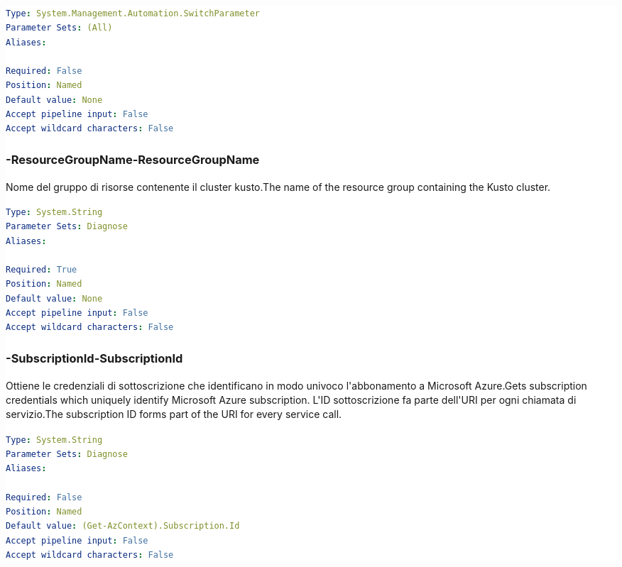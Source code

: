 ```yaml
Type: System.Management.Automation.SwitchParameter
Parameter Sets: (All)
Aliases:

Required: False
Position: Named
Default value: None
Accept pipeline input: False
Accept wildcard characters: False
```

### <span data-ttu-id="b52d1-123">-ResourceGroupName</span><span class="sxs-lookup"><span data-stu-id="b52d1-123">-ResourceGroupName</span></span>
<span data-ttu-id="b52d1-124">Nome del gruppo di risorse contenente il cluster kusto.</span><span class="sxs-lookup"><span data-stu-id="b52d1-124">The name of the resource group containing the Kusto cluster.</span></span>

```yaml
Type: System.String
Parameter Sets: Diagnose
Aliases:

Required: True
Position: Named
Default value: None
Accept pipeline input: False
Accept wildcard characters: False
```

### <span data-ttu-id="b52d1-125">-SubscriptionId</span><span class="sxs-lookup"><span data-stu-id="b52d1-125">-SubscriptionId</span></span>
<span data-ttu-id="b52d1-126">Ottiene le credenziali di sottoscrizione che identificano in modo univoco l'abbonamento a Microsoft Azure.</span><span class="sxs-lookup"><span data-stu-id="b52d1-126">Gets subscription credentials which uniquely identify Microsoft Azure subscription.</span></span>
<span data-ttu-id="b52d1-127">L'ID sottoscrizione fa parte dell'URI per ogni chiamata di servizio.</span><span class="sxs-lookup"><span data-stu-id="b52d1-127">The subscription ID forms part of the URI for every service call.</span></span>

```yaml
Type: System.String
Parameter Sets: Diagnose
Aliases:

Required: False
Position: Named
Default value: (Get-AzContext).Subscription.Id
Accept pipeline input: False
Accept wildcard characters: False
```
